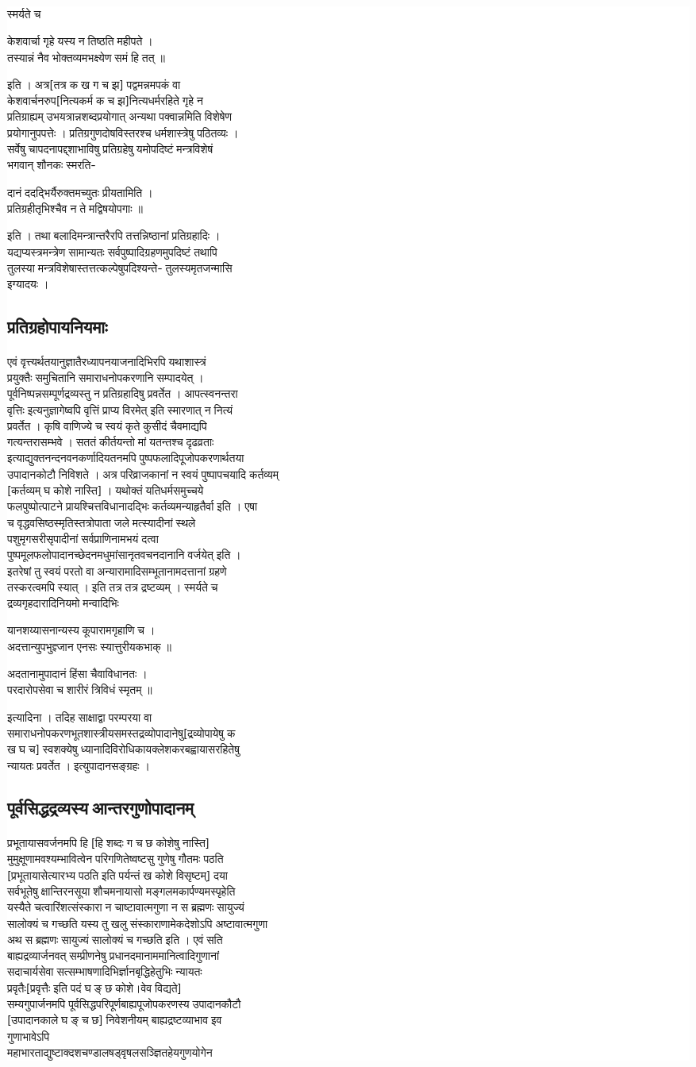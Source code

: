 स्मर्यते च  
  
केशवार्चा गृहे यस्य न तिष्ठति महीपते ।  
तस्यान्नं नैव भोक्तव्यमभक्ष्येण समं हि तत् ॥  
  
इति । अत्र[तत्र क ख ग च झ] पद्वमन्नमपकं वा   
केशवार्चनरुप[नित्यकर्म क च झ]नित्यधर्मरहिते गृहे न   
प्रतिग्राह्यम् उभयत्रान्नशब्दप्रयोगात् अन्यथा पक्वान्नमिति विशेषेण   
प्रयोगानुपपत्तेः । प्रतिग्रगुणदोषविस्तरश्च धर्मशास्त्रेषु पठितव्यः ।   
सर्वेषु चापदनापद्द्शाभाविषु प्रतिग्रहेषु यमोपदिष्टं मन्त्रविशेषं   
भगवान् शौनकः स्मरति-   
  
दानं ददद्भिर्यैरुक्तमच्युतः प्रीयतामिति ।  
प्रतिग्रहीतृभिश्चैव न ते मद्विषयोपगाः ॥  
  
इति । तथा बलादिमन्त्रान्तरैरपि तत्तन्निष्ठानां प्रतिग्रहादिः ।   
यद्यप्यस्त्रमन्त्रेण सामान्यतः सर्वपुष्पादिग्रहणमुपदिष्टं तथापि   
तुलस्या मन्त्रविशेषास्तत्तत्कल्पेषुपदिश्यन्ते- तुलस्यमृतजन्मासि   
इग्यादयः ।  
  
## प्रतिग्रहोपायनियमाः  
  
एवं वृत्त्यर्थतयानुज्ञातैरध्यापनयाजनादिभिरपि यथाशास्त्रं   
प्रयुक्तैः समुचितानि समाराधनोपकरणानि सम्पादयेत् ।   
पूर्वनिष्पन्नसम्पूर्णद्रव्यस्तु न प्रतिग्रहादिषु प्रवर्तेत । आपत्स्वनन्तरा   
वृत्तिः इत्यनुज्ञागेष्वपि वृत्तिं प्राप्य विरमेत् इति स्मारणात् न नित्यं   
प्रवर्तेत । कृषि वाणिज्ये च स्वयं कृते कुसीदं चैवमाद्यपि   
गत्यन्तरासम्भवे । सततं कीर्तयन्तो मां यतन्तश्च दृढव्रताः   
इत्याद्युक्तनन्दनवनकर्णादियतनमपि पुष्पफलादिपूजोपकरणार्थतया   
उपादानकोटौ निविशते । अत्र परिव्राजकानां न स्वयं पुष्पापचयादि कर्तव्यम्   
[कर्तव्यम् घ कोशे नास्ति] । यथोक्तं यतिधर्मसमुच्चये   
फलपुष्पोत्पाटने प्रायश्चित्तविधानादद्भिः कर्तव्यमन्याहृतैर्वा इति । एषा   
च वृद्धवसिष्ठस्मृतिस्तत्रोपाता जले मत्स्यादीनां स्थले   
पशुमृगसरीसृपादीनां सर्वप्राणिनामभयं दत्वा   
पुष्पमूलफलोपादानच्छेदनमधुमांसानृतवचनदानानि वर्जयेत् इति ।   
इतरेषां तु स्वयं परतो वा अन्यारामादिसम्भूतानामदत्तानां ग्रहणे   
तस्करत्वमपि स्यात् । इति तत्र तत्र द्रष्टव्यम् । स्मर्यते च   
द्रव्यगृहदारादिनियमो मन्वादिभिः   
  
यानशय्यासनान्यस्य कूपारामगृहाणि च ।  
अदत्तान्युपभुज्ञ्जान एनसः स्यात्तुरीयकभाक् ॥  
  
अदतानामुपादानं हिंसा चैवाविधानतः ।  
परदारोपसेवा च शारीरं त्रिविधं स्मृतम् ॥  
  
इत्यादिना । तदिह साक्षाद्वा परम्परया वा   
समाराधनोपकरणभूतशास्त्रीयसमस्तद्रव्योपादानेषु[द्रव्योपायेषु क   
ख घ च] स्वशक्येषु ध्यानादिविरोधिकायक्लेशकरबह्वायासरहितेषु   
न्यायतः प्रवर्तेत । इत्युपादानसङ्ग्रहः ।  
  
## पूर्वसिद्धद्रव्यस्य आन्तरगुणोपादानम्   
  
प्रभूतायासवर्जनमपि हि [हि शब्दः ग च छ कोशेषु नास्ति]   
मुमुक्षूणामवश्यम्भावित्वेन परिगणितेष्वष्टसु गुणेषु गौतमः पठति   
[प्रभूतायासेत्यारभ्य पठति इति पर्यन्तं ख कोशे विसृष्टम्] दया   
सर्वभूतेषु क्षान्तिरनसूया शौचमनायासो मङ्गलमकार्पण्यमस्पृहेति   
यस्यैते चत्वारिंशत्संस्कारा न चाष्टावात्मगुणा न स ब्रह्मणः सायुज्यं   
सालोक्यं च गच्छति यस्य तु खलु संस्काराणामेकदेशोऽपि अष्टावात्मगुणा   
अथ स ब्रह्मणः सायुज्यं सालोक्यं च गच्छति इति । एवं सति   
बाह्यद्रव्यार्जनवत् सम्प्रीणनेषु प्रधानदमानाममानित्वादिगुणानां   
सदाचार्यसेवा सत्सम्भाषणादिभिर्ज्ञानबृद्धिहेतुभिः न्यायतः   
प्रवृतैः[प्रवृत्तैः इति पदं घ ङ् छ कोशे।वेव विद्यते]   
सम्यगुपार्जनमपि पूर्वसिद्धपरिपूर्णबाह्यपूजोपकरणस्य उपादानकौटौ   
[उपादानकाले घ ङ् च छ] निवेशनीयम् बाह्यद्रष्टव्याभाव इव   
गुणाभावेऽपि   
महाभारताद्युष्टाक्दशचण्डालषड्वृषलसञ्ज्ञितहेयगुणयोगेन   
